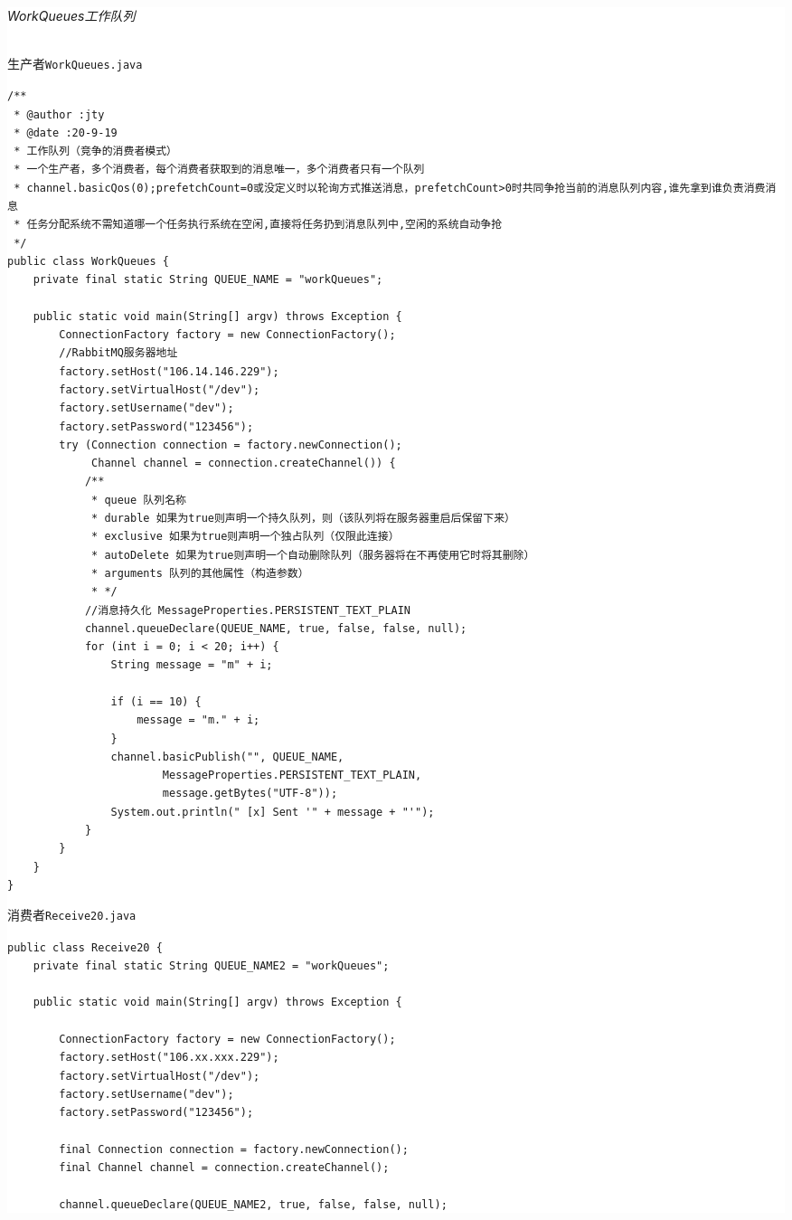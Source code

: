 ###### WorkQueues工作队列
生产者`WorkQueues.java`
```
/**
 * @author :jty
 * @date :20-9-19
 * 工作队列（竞争的消费者模式）
 * 一个生产者，多个消费者，每个消费者获取到的消息唯一，多个消费者只有一个队列
 * channel.basicQos(0);prefetchCount=0或没定义时以轮询方式推送消息，prefetchCount>0时共同争抢当前的消息队列内容,谁先拿到谁负责消费消息
 * 任务分配系统不需知道哪一个任务执行系统在空闲,直接将任务扔到消息队列中,空闲的系统自动争抢
 */
public class WorkQueues {
    private final static String QUEUE_NAME = "workQueues";

    public static void main(String[] argv) throws Exception {
        ConnectionFactory factory = new ConnectionFactory();
        //RabbitMQ服务器地址
        factory.setHost("106.14.146.229");
        factory.setVirtualHost("/dev");
        factory.setUsername("dev");
        factory.setPassword("123456");
        try (Connection connection = factory.newConnection();
             Channel channel = connection.createChannel()) {
            /**
             * queue 队列名称
             * durable 如果为true则声明一个持久队列，则（该队列将在服务器重启后保留下来）
             * exclusive 如果为true则声明一个独占队列（仅限此连接）
             * autoDelete 如果为true则声明一个自动删除队列（服务器将在不再使用它时将其删除）
             * arguments 队列的其他属性（构造参数）
             * */
            //消息持久化 MessageProperties.PERSISTENT_TEXT_PLAIN
            channel.queueDeclare(QUEUE_NAME, true, false, false, null);
            for (int i = 0; i < 20; i++) {
                String message = "m" + i;

                if (i == 10) {  
                    message = "m." + i;
                }
                channel.basicPublish("", QUEUE_NAME,
                        MessageProperties.PERSISTENT_TEXT_PLAIN,
                        message.getBytes("UTF-8"));
                System.out.println(" [x] Sent '" + message + "'");
            }
        }
    }
}
```
消费者`Receive20.java`
```
public class Receive20 {
    private final static String QUEUE_NAME2 = "workQueues";

    public static void main(String[] argv) throws Exception {

        ConnectionFactory factory = new ConnectionFactory();
        factory.setHost("106.xx.xxx.229");
        factory.setVirtualHost("/dev");
        factory.setUsername("dev");
        factory.setPassword("123456");

        final Connection connection = factory.newConnection();
        final Channel channel = connection.createChannel();

        channel.queueDeclare(QUEUE_NAME2, true, false, false, null);
```